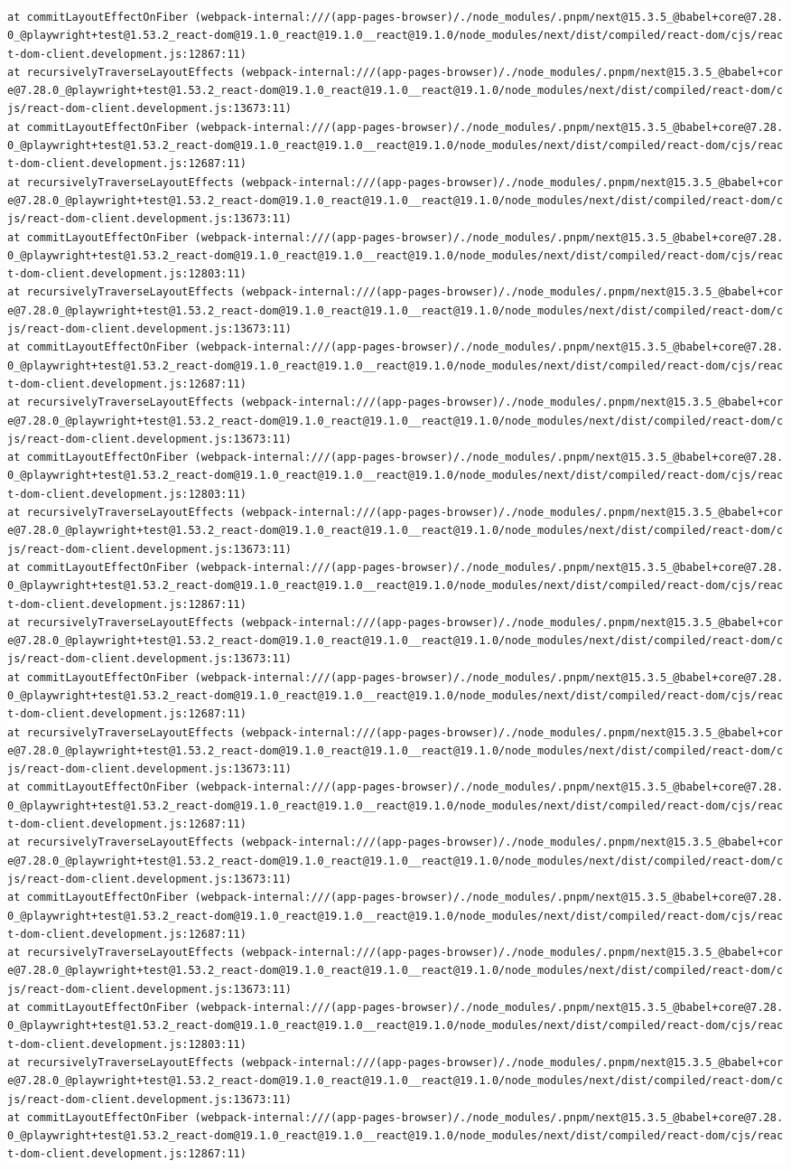     at commitLayoutEffectOnFiber (webpack-internal:///(app-pages-browser)/./node_modules/.pnpm/next@15.3.5_@babel+core@7.28.0_@playwright+test@1.53.2_react-dom@19.1.0_react@19.1.0__react@19.1.0/node_modules/next/dist/compiled/react-dom/cjs/react-dom-client.development.js:12867:11)
    at recursivelyTraverseLayoutEffects (webpack-internal:///(app-pages-browser)/./node_modules/.pnpm/next@15.3.5_@babel+core@7.28.0_@playwright+test@1.53.2_react-dom@19.1.0_react@19.1.0__react@19.1.0/node_modules/next/dist/compiled/react-dom/cjs/react-dom-client.development.js:13673:11)
    at commitLayoutEffectOnFiber (webpack-internal:///(app-pages-browser)/./node_modules/.pnpm/next@15.3.5_@babel+core@7.28.0_@playwright+test@1.53.2_react-dom@19.1.0_react@19.1.0__react@19.1.0/node_modules/next/dist/compiled/react-dom/cjs/react-dom-client.development.js:12687:11)
    at recursivelyTraverseLayoutEffects (webpack-internal:///(app-pages-browser)/./node_modules/.pnpm/next@15.3.5_@babel+core@7.28.0_@playwright+test@1.53.2_react-dom@19.1.0_react@19.1.0__react@19.1.0/node_modules/next/dist/compiled/react-dom/cjs/react-dom-client.development.js:13673:11)
    at commitLayoutEffectOnFiber (webpack-internal:///(app-pages-browser)/./node_modules/.pnpm/next@15.3.5_@babel+core@7.28.0_@playwright+test@1.53.2_react-dom@19.1.0_react@19.1.0__react@19.1.0/node_modules/next/dist/compiled/react-dom/cjs/react-dom-client.development.js:12803:11)
    at recursivelyTraverseLayoutEffects (webpack-internal:///(app-pages-browser)/./node_modules/.pnpm/next@15.3.5_@babel+core@7.28.0_@playwright+test@1.53.2_react-dom@19.1.0_react@19.1.0__react@19.1.0/node_modules/next/dist/compiled/react-dom/cjs/react-dom-client.development.js:13673:11)
    at commitLayoutEffectOnFiber (webpack-internal:///(app-pages-browser)/./node_modules/.pnpm/next@15.3.5_@babel+core@7.28.0_@playwright+test@1.53.2_react-dom@19.1.0_react@19.1.0__react@19.1.0/node_modules/next/dist/compiled/react-dom/cjs/react-dom-client.development.js:12687:11)
    at recursivelyTraverseLayoutEffects (webpack-internal:///(app-pages-browser)/./node_modules/.pnpm/next@15.3.5_@babel+core@7.28.0_@playwright+test@1.53.2_react-dom@19.1.0_react@19.1.0__react@19.1.0/node_modules/next/dist/compiled/react-dom/cjs/react-dom-client.development.js:13673:11)
    at commitLayoutEffectOnFiber (webpack-internal:///(app-pages-browser)/./node_modules/.pnpm/next@15.3.5_@babel+core@7.28.0_@playwright+test@1.53.2_react-dom@19.1.0_react@19.1.0__react@19.1.0/node_modules/next/dist/compiled/react-dom/cjs/react-dom-client.development.js:12803:11)
    at recursivelyTraverseLayoutEffects (webpack-internal:///(app-pages-browser)/./node_modules/.pnpm/next@15.3.5_@babel+core@7.28.0_@playwright+test@1.53.2_react-dom@19.1.0_react@19.1.0__react@19.1.0/node_modules/next/dist/compiled/react-dom/cjs/react-dom-client.development.js:13673:11)
    at commitLayoutEffectOnFiber (webpack-internal:///(app-pages-browser)/./node_modules/.pnpm/next@15.3.5_@babel+core@7.28.0_@playwright+test@1.53.2_react-dom@19.1.0_react@19.1.0__react@19.1.0/node_modules/next/dist/compiled/react-dom/cjs/react-dom-client.development.js:12867:11)
    at recursivelyTraverseLayoutEffects (webpack-internal:///(app-pages-browser)/./node_modules/.pnpm/next@15.3.5_@babel+core@7.28.0_@playwright+test@1.53.2_react-dom@19.1.0_react@19.1.0__react@19.1.0/node_modules/next/dist/compiled/react-dom/cjs/react-dom-client.development.js:13673:11)
    at commitLayoutEffectOnFiber (webpack-internal:///(app-pages-browser)/./node_modules/.pnpm/next@15.3.5_@babel+core@7.28.0_@playwright+test@1.53.2_react-dom@19.1.0_react@19.1.0__react@19.1.0/node_modules/next/dist/compiled/react-dom/cjs/react-dom-client.development.js:12687:11)
    at recursivelyTraverseLayoutEffects (webpack-internal:///(app-pages-browser)/./node_modules/.pnpm/next@15.3.5_@babel+core@7.28.0_@playwright+test@1.53.2_react-dom@19.1.0_react@19.1.0__react@19.1.0/node_modules/next/dist/compiled/react-dom/cjs/react-dom-client.development.js:13673:11)
    at commitLayoutEffectOnFiber (webpack-internal:///(app-pages-browser)/./node_modules/.pnpm/next@15.3.5_@babel+core@7.28.0_@playwright+test@1.53.2_react-dom@19.1.0_react@19.1.0__react@19.1.0/node_modules/next/dist/compiled/react-dom/cjs/react-dom-client.development.js:12687:11)
    at recursivelyTraverseLayoutEffects (webpack-internal:///(app-pages-browser)/./node_modules/.pnpm/next@15.3.5_@babel+core@7.28.0_@playwright+test@1.53.2_react-dom@19.1.0_react@19.1.0__react@19.1.0/node_modules/next/dist/compiled/react-dom/cjs/react-dom-client.development.js:13673:11)
    at commitLayoutEffectOnFiber (webpack-internal:///(app-pages-browser)/./node_modules/.pnpm/next@15.3.5_@babel+core@7.28.0_@playwright+test@1.53.2_react-dom@19.1.0_react@19.1.0__react@19.1.0/node_modules/next/dist/compiled/react-dom/cjs/react-dom-client.development.js:12687:11)
    at recursivelyTraverseLayoutEffects (webpack-internal:///(app-pages-browser)/./node_modules/.pnpm/next@15.3.5_@babel+core@7.28.0_@playwright+test@1.53.2_react-dom@19.1.0_react@19.1.0__react@19.1.0/node_modules/next/dist/compiled/react-dom/cjs/react-dom-client.development.js:13673:11)
    at commitLayoutEffectOnFiber (webpack-internal:///(app-pages-browser)/./node_modules/.pnpm/next@15.3.5_@babel+core@7.28.0_@playwright+test@1.53.2_react-dom@19.1.0_react@19.1.0__react@19.1.0/node_modules/next/dist/compiled/react-dom/cjs/react-dom-client.development.js:12803:11)
    at recursivelyTraverseLayoutEffects (webpack-internal:///(app-pages-browser)/./node_modules/.pnpm/next@15.3.5_@babel+core@7.28.0_@playwright+test@1.53.2_react-dom@19.1.0_react@19.1.0__react@19.1.0/node_modules/next/dist/compiled/react-dom/cjs/react-dom-client.development.js:13673:11)
    at commitLayoutEffectOnFiber (webpack-internal:///(app-pages-browser)/./node_modules/.pnpm/next@15.3.5_@babel+core@7.28.0_@playwright+test@1.53.2_react-dom@19.1.0_react@19.1.0__react@19.1.0/node_modules/next/dist/compiled/react-dom/cjs/react-dom-client.development.js:12867:11)